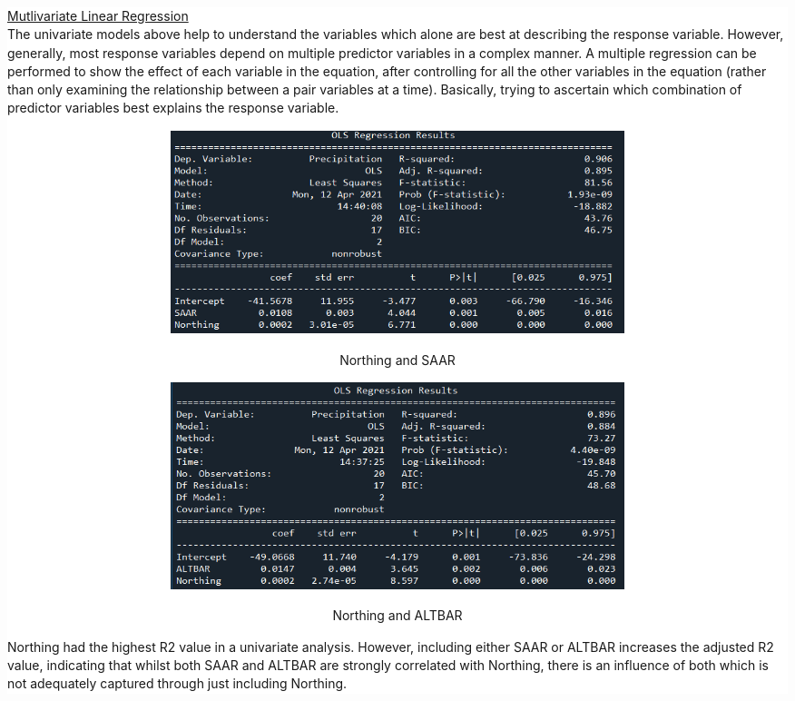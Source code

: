 <ins> Mutlivariate Linear Regression </ins>  
The univariate models above help to understand the variables which alone are best at describing the response variable. However, generally, most response variables depend on multiple predictor variables in a complex manner. A multiple regression can be performed to show the effect of each variable in the equation, after controlling for all the other variables in the equation (rather than only examining the relationship between a pair variables at a time). Basically, trying to ascertain which combination of predictor variables best explains the response variable.

<p align="center">
<img src="Figs/ols_northing_saar.png" width="500"  />  
<p align="center"> Northing and SAAR <p align="center">

<p align="center">
  <img src="Figs/ols_altbar_northing.png" width="500"  />  
<p align="center"> Northing and ALTBAR <p align="center">

Northing had the highest R2 value in a univariate analysis. However, including either SAAR or ALTBAR increases the adjusted R2 value, indicating that whilst both SAAR and ALTBAR are strongly correlated with Northing, there is an influence of both which is not adequately captured through just including Northing.
